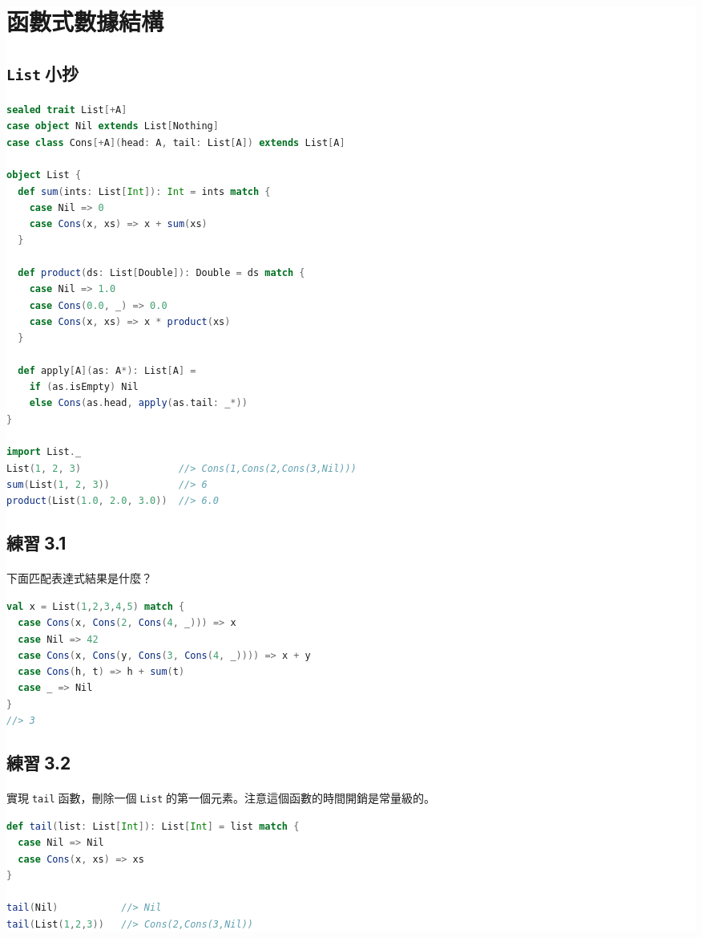 # 函數式數據結構

## `List` 小抄
```scala
sealed trait List[+A]
case object Nil extends List[Nothing]
case class Cons[+A](head: A, tail: List[A]) extends List[A]

object List {
  def sum(ints: List[Int]): Int = ints match {
    case Nil => 0
    case Cons(x, xs) => x + sum(xs)
  }
  
  def product(ds: List[Double]): Double = ds match {
    case Nil => 1.0
    case Cons(0.0, _) => 0.0
    case Cons(x, xs) => x * product(xs)
  }
  
  def apply[A](as: A*): List[A] =
    if (as.isEmpty) Nil
    else Cons(as.head, apply(as.tail: _*))
}

import List._
List(1, 2, 3)                 //> Cons(1,Cons(2,Cons(3,Nil)))
sum(List(1, 2, 3))            //> 6
product(List(1.0, 2.0, 3.0))  //> 6.0
```

## 練習 3.1
下面匹配表達式結果是什麼？
```scala
val x = List(1,2,3,4,5) match {
  case Cons(x, Cons(2, Cons(4, _))) => x
  case Nil => 42
  case Cons(x, Cons(y, Cons(3, Cons(4, _)))) => x + y
  case Cons(h, t) => h + sum(t)
  case _ => Nil
}
//> 3
```

## 練習 3.2
實現 `tail` 函數，刪除一個 `List` 的第一個元素。注意這個函數的時間開銷是常量級的。

```scala
def tail(list: List[Int]): List[Int] = list match {
  case Nil => Nil
  case Cons(x, xs) => xs
}

tail(Nil)           //> Nil
tail(List(1,2,3))   //> Cons(2,Cons(3,Nil))
```
